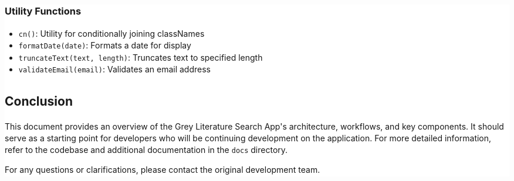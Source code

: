 ### Utility Functions

- `cn()`: Utility for conditionally joining classNames
- `formatDate(date)`: Formats a date for display
- `truncateText(text, length)`: Truncates text to specified length
- `validateEmail(email)`: Validates an email address

## Conclusion

This document provides an overview of the Grey Literature Search App's architecture, workflows, and key components. It should serve as a starting point for developers who will be continuing development on the application. For more detailed information, refer to the codebase and additional documentation in the `docs` directory.

For any questions or clarifications, please contact the original development team.
